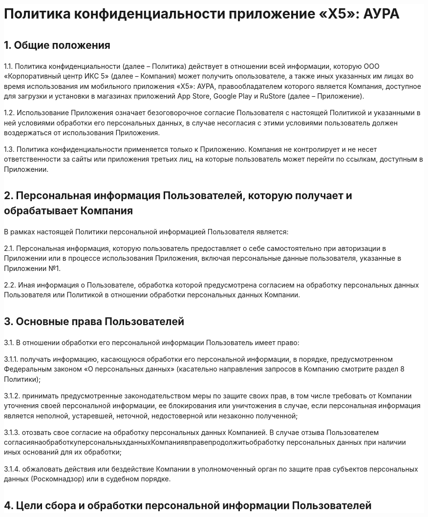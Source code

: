 # Политика конфиденциальности приложение «Х5»: АУРА

## 1. Общие положения
1.1. Политика конфиденциальности (далее – Политика) действует в отношении всей информации, которую ООО «Корпоративный центр ИКС 5» (далее – Компания) может получить опользователе, а также иных указанных им лицах во время использования им мобильного приложения «Х5»: АУРА, правообладателем которого является Компания, доступное для загрузки и установки в магазинах приложений App Store, Google Play и RuStore (далее – Приложение).

1.2. Использование Приложения означает безоговорочное согласие Пользователя с настоящей Политикой и указанными в ней условиями обработки его персональных данных, в случае несогласия с этими условиями пользователь должен воздержаться от использования Приложения.

1.3. Политика конфиденциальности применяется только к Приложению. Компания не контролирует и не несет ответственности за сайты или приложения третьих лиц, на которые пользователь может перейти по ссылкам, доступным в Приложении.

## 2. Персональная информация Пользователей, которую получает и обрабатывает Компания  

В рамках настоящей Политики персональной информацией Пользователя является:

2.1. Персональная информация, которую пользователь предоставляет о себе самостоятельно при авторизации в Приложении или в процессе использования Приложения, включая персональные данные пользователя, указанные в Приложении №1.

2.2. Иная информация о Пользователе, обработка которой предусмотрена согласием на обработку персональных данных Пользователя или Политикой в отношении обработки персональных данных Компании.

## 3. Основные права Пользователей
3.1. В отношении обработки его персональной информации Пользователь имеет право:

3.1.1. получать информацию, касающуюся обработки его персональной информации, в порядке, предусмотренном Федеральным законом «О персональных данных» (касательно направления запросов в Компанию смотрите раздел 8 Политики);

3.1.2.	принимать предусмотренные законодательством меры по защите своих прав, в том числе требовать от Компании уточнения своей персональной информации, ее блокирования или уничтожения в случае, если персональная информация является неполной, устаревшей, неточной, недостоверной или незаконно полученной;

3.1.3.	отозвать свое согласие на обработку персональных данных Компанией. В случае отзыва Пользователем согласиянаобработкуперсональныхданныхКомпаниявправепродолжитьобработку персональных данных при наличии иных оснований для их обработки;

3.1.4. 	обжаловать действия или бездействие Компании в уполномоченный орган по защите прав субъектов персональных данных (Роскомнадзор) или в судебном порядке.

## 4. Цели сбора и обработки персональной информации Пользователей
